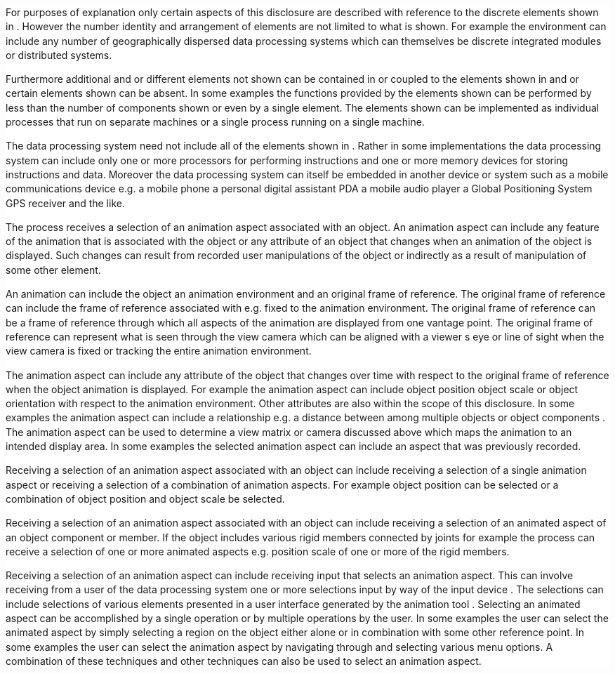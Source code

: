 For purposes of explanation only certain aspects of this disclosure are described with reference to the discrete elements shown in . However the number identity and arrangement of elements are not limited to what is shown. For example the environment can include any number of geographically dispersed data processing systems which can themselves be discrete integrated modules or distributed systems.

Furthermore additional and or different elements not shown can be contained in or coupled to the elements shown in and or certain elements shown can be absent. In some examples the functions provided by the elements shown can be performed by less than the number of components shown or even by a single element. The elements shown can be implemented as individual processes that run on separate machines or a single process running on a single machine.

The data processing system need not include all of the elements shown in . Rather in some implementations the data processing system can include only one or more processors for performing instructions and one or more memory devices for storing instructions and data. Moreover the data processing system can itself be embedded in another device or system such as a mobile communications device e.g. a mobile phone a personal digital assistant PDA a mobile audio player a Global Positioning System GPS receiver and the like.

The process receives a selection of an animation aspect associated with an object. An animation aspect can include any feature of the animation that is associated with the object or any attribute of an object that changes when an animation of the object is displayed. Such changes can result from recorded user manipulations of the object or indirectly as a result of manipulation of some other element.

An animation can include the object an animation environment and an original frame of reference. The original frame of reference can include the frame of reference associated with e.g. fixed to the animation environment. The original frame of reference can be a frame of reference through which all aspects of the animation are displayed from one vantage point. The original frame of reference can represent what is seen through the view camera which can be aligned with a viewer s eye or line of sight when the view camera is fixed or tracking the entire animation environment.

The animation aspect can include any attribute of the object that changes over time with respect to the original frame of reference when the object animation is displayed. For example the animation aspect can include object position object scale or object orientation with respect to the animation environment. Other attributes are also within the scope of this disclosure. In some examples the animation aspect can include a relationship e.g. a distance between among multiple objects or object components . The animation aspect can be used to determine a view matrix or camera discussed above which maps the animation to an intended display area. In some examples the selected animation aspect can include an aspect that was previously recorded.

Receiving a selection of an animation aspect associated with an object can include receiving a selection of a single animation aspect or receiving a selection of a combination of animation aspects. For example object position can be selected or a combination of object position and object scale be selected.

Receiving a selection of an animation aspect associated with an object can include receiving a selection of an animated aspect of an object component or member. If the object includes various rigid members connected by joints for example the process can receive a selection of one or more animated aspects e.g. position scale of one or more of the rigid members.

Receiving a selection of an animation aspect can include receiving input that selects an animation aspect. This can involve receiving from a user of the data processing system one or more selections input by way of the input device . The selections can include selections of various elements presented in a user interface generated by the animation tool . Selecting an animated aspect can be accomplished by a single operation or by multiple operations by the user. In some examples the user can select the animated aspect by simply selecting a region on the object either alone or in combination with some other reference point. In some examples the user can select the animation aspect by navigating through and selecting various menu options. A combination of these techniques and other techniques can also be used to select an animation aspect.
